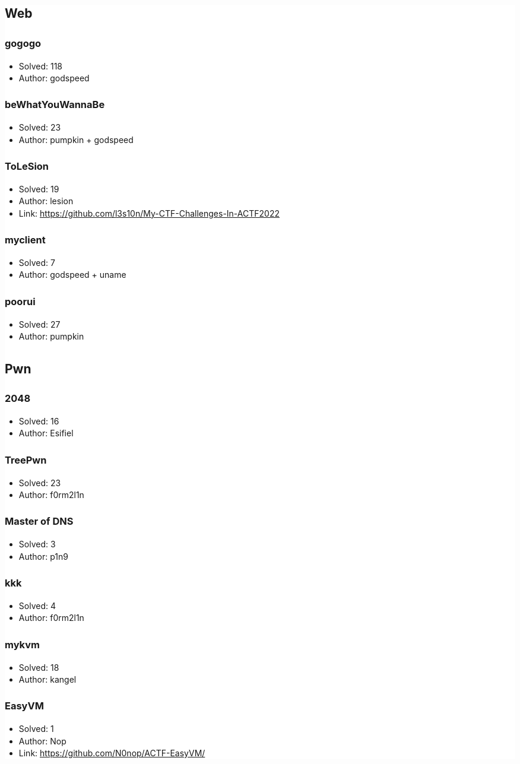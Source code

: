 
## Web

### gogogo
- Solved: 118
- Author: godspeed

### beWhatYouWannaBe
- Solved: 23
- Author: pumpkin + godspeed

### ToLeSion
- Solved: 19
- Author: lesion
- Link: https://github.com/l3s10n/My-CTF-Challenges-In-ACTF2022

### myclient
- Solved: 7
- Author: godspeed + uname

### poorui
- Solved: 27
- Author: pumpkin

## Pwn

### 2048
- Solved: 16
- Author: Esifiel

### TreePwn
- Solved: 23
- Author: f0rm2l1n

### Master of DNS
- Solved: 3
- Author: p1n9

### kkk
- Solved: 4
- Author: f0rm2l1n

### mykvm
- Solved: 18
- Author: kangel

### EasyVM
- Solved: 1
- Author: Nop
- Link: https://github.com/N0nop/ACTF-EasyVM/
